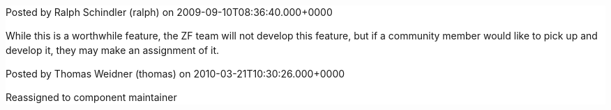  

 

Posted by Ralph Schindler (ralph) on 2009-09-10T08:36:40.000+0000

While this is a worthwhile feature, the ZF team will not develop this feature, but if a community member would like to pick up and develop it, they may make an assignment of it.

 

 

Posted by Thomas Weidner (thomas) on 2010-03-21T10:30:26.000+0000

Reassigned to component maintainer

 

 